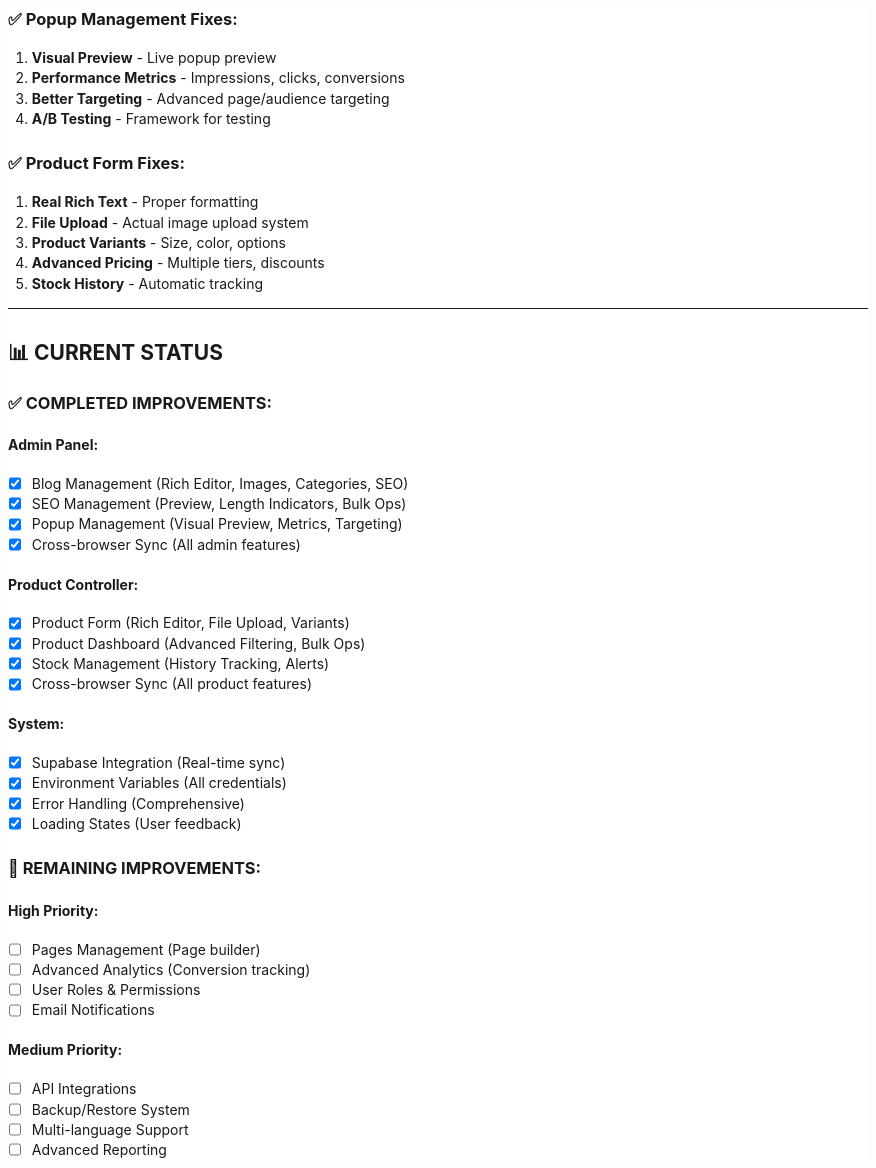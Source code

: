 ### ✅ **Popup Management Fixes:**
1. **Visual Preview** - Live popup preview
2. **Performance Metrics** - Impressions, clicks, conversions
3. **Better Targeting** - Advanced page/audience targeting
4. **A/B Testing** - Framework for testing

### ✅ **Product Form Fixes:**
1. **Real Rich Text** - Proper formatting
2. **File Upload** - Actual image upload system
3. **Product Variants** - Size, color, options
4. **Advanced Pricing** - Multiple tiers, discounts
5. **Stock History** - Automatic tracking

---

## 📊 CURRENT STATUS

### ✅ **COMPLETED IMPROVEMENTS:**

#### Admin Panel:
- [x] Blog Management (Rich Editor, Images, Categories, SEO)
- [x] SEO Management (Preview, Length Indicators, Bulk Ops)
- [x] Popup Management (Visual Preview, Metrics, Targeting)
- [x] Cross-browser Sync (All admin features)

#### Product Controller:
- [x] Product Form (Rich Editor, File Upload, Variants)
- [x] Product Dashboard (Advanced Filtering, Bulk Ops)
- [x] Stock Management (History Tracking, Alerts)
- [x] Cross-browser Sync (All product features)

#### System:
- [x] Supabase Integration (Real-time sync)
- [x] Environment Variables (All credentials)
- [x] Error Handling (Comprehensive)
- [x] Loading States (User feedback)

### 🔄 **REMAINING IMPROVEMENTS:**

#### High Priority:
- [ ] Pages Management (Page builder)
- [ ] Advanced Analytics (Conversion tracking)
- [ ] User Roles & Permissions
- [ ] Email Notifications

#### Medium Priority:
- [ ] API Integrations
- [ ] Backup/Restore System
- [ ] Multi-language Support
- [ ] Advanced Reporting
